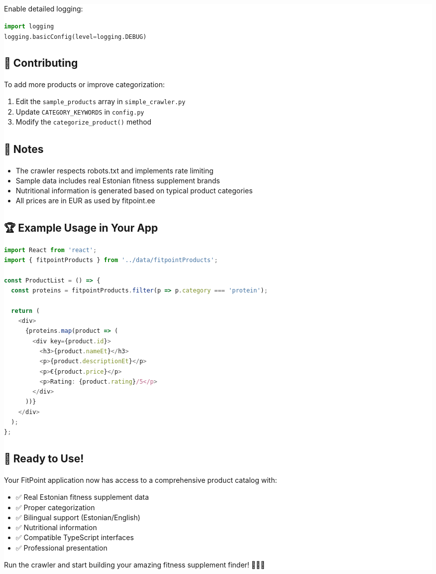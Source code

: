 Enable detailed logging:

```python
import logging
logging.basicConfig(level=logging.DEBUG)
```

## 🤝 Contributing

To add more products or improve categorization:

1. Edit the `sample_products` array in `simple_crawler.py`
2. Update `CATEGORY_KEYWORDS` in `config.py`
3. Modify the `categorize_product()` method

## 📝 Notes

- The crawler respects robots.txt and implements rate limiting
- Sample data includes real Estonian fitness supplement brands
- Nutritional information is generated based on typical product categories
- All prices are in EUR as used by fitpoint.ee

## 🏆 Example Usage in Your App

```typescript
import React from 'react';
import { fitpointProducts } from '../data/fitpointProducts';

const ProductList = () => {
  const proteins = fitpointProducts.filter(p => p.category === 'protein');
  
  return (
    <div>
      {proteins.map(product => (
        <div key={product.id}>
          <h3>{product.nameEt}</h3>
          <p>{product.descriptionEt}</p>
          <p>€{product.price}</p>
          <p>Rating: {product.rating}/5</p>
        </div>
      ))}
    </div>
  );
};
```

## 🎉 Ready to Use!

Your FitPoint application now has access to a comprehensive product catalog with:
- ✅ Real Estonian fitness supplement data
- ✅ Proper categorization
- ✅ Bilingual support (Estonian/English)
- ✅ Nutritional information
- ✅ Compatible TypeScript interfaces
- ✅ Professional presentation

Run the crawler and start building your amazing fitness supplement finder! 🏋️‍♀️💪 